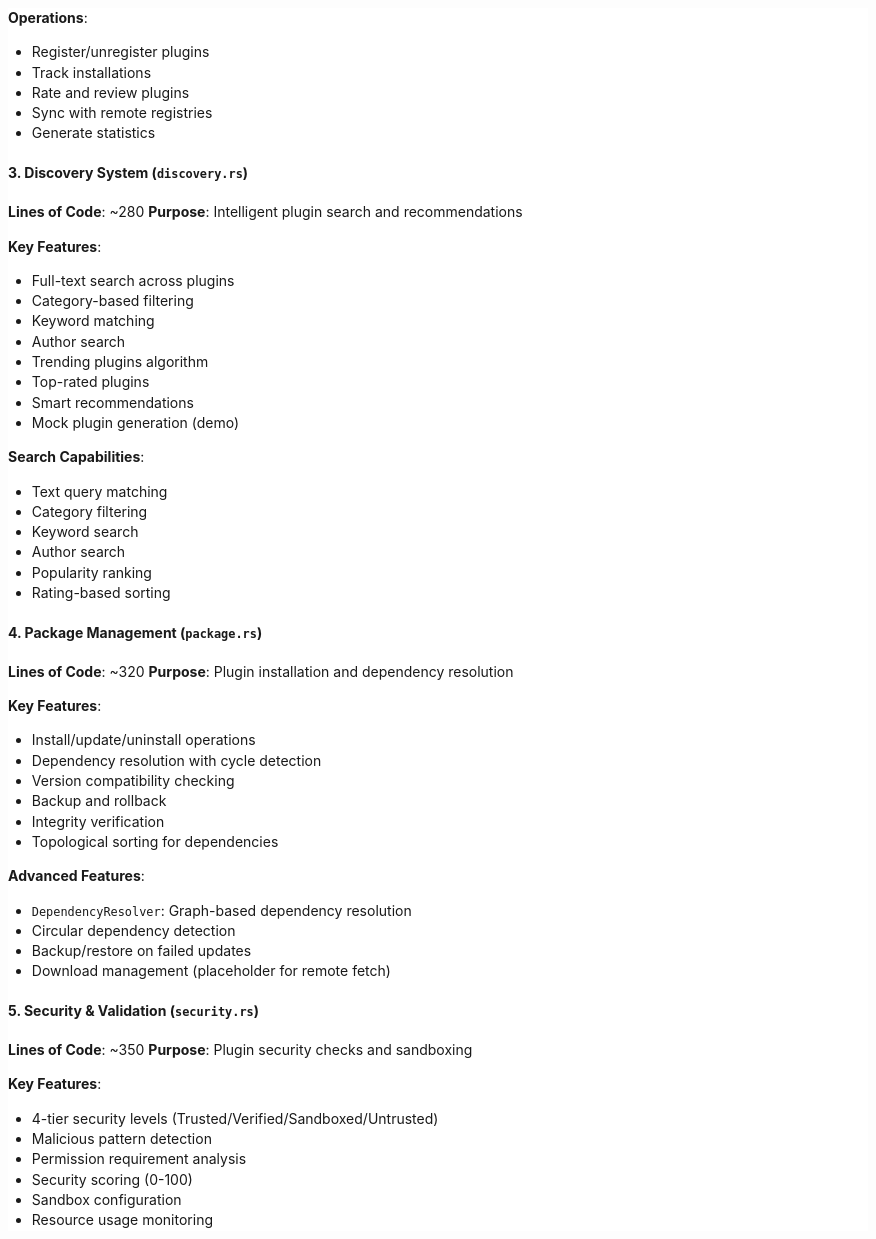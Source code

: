 **Operations**:
- Register/unregister plugins
- Track installations
- Rate and review plugins
- Sync with remote registries
- Generate statistics

#### 3. Discovery System (`discovery.rs`)
**Lines of Code**: ~280
**Purpose**: Intelligent plugin search and recommendations

**Key Features**:
- Full-text search across plugins
- Category-based filtering
- Keyword matching
- Author search
- Trending plugins algorithm
- Top-rated plugins
- Smart recommendations
- Mock plugin generation (demo)

**Search Capabilities**:
- Text query matching
- Category filtering
- Keyword search
- Author search
- Popularity ranking
- Rating-based sorting

#### 4. Package Management (`package.rs`)
**Lines of Code**: ~320
**Purpose**: Plugin installation and dependency resolution

**Key Features**:
- Install/update/uninstall operations
- Dependency resolution with cycle detection
- Version compatibility checking
- Backup and rollback
- Integrity verification
- Topological sorting for dependencies

**Advanced Features**:
- `DependencyResolver`: Graph-based dependency resolution
- Circular dependency detection
- Backup/restore on failed updates
- Download management (placeholder for remote fetch)

#### 5. Security & Validation (`security.rs`)
**Lines of Code**: ~350
**Purpose**: Plugin security checks and sandboxing

**Key Features**:
- 4-tier security levels (Trusted/Verified/Sandboxed/Untrusted)
- Malicious pattern detection
- Permission requirement analysis
- Security scoring (0-100)
- Sandbox configuration
- Resource usage monitoring
